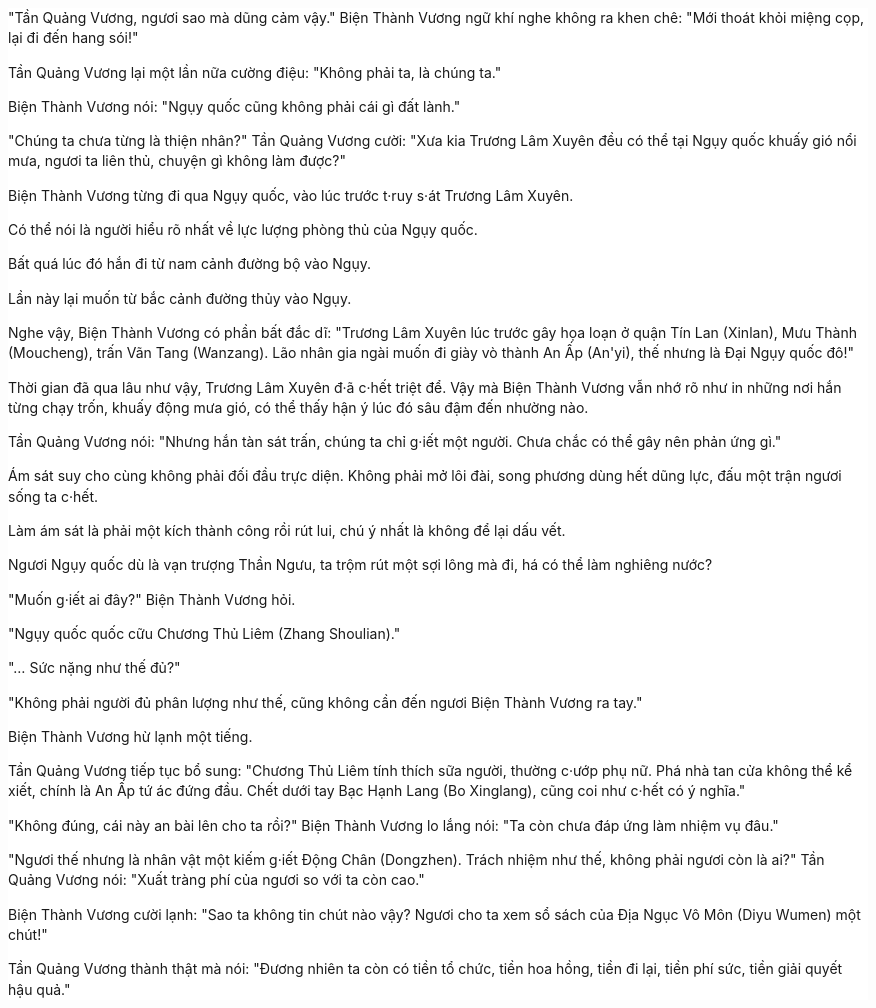 "Tần Quảng Vương, ngươi sao mà dũng cảm vậy." Biện Thành Vương ngữ khí nghe không ra khen chê: "Mới thoát khỏi miệng cọp, lại đi đến hang sói!"

Tần Quảng Vương lại một lần nữa cường điệu: "Không phải ta, là chúng ta."

Biện Thành Vương nói: "Ngụy quốc cũng không phải cái gì đất lành."

"Chúng ta chưa từng là thiện nhân?" Tần Quảng Vương cười: "Xưa kia Trương Lâm Xuyên đều có thể tại Ngụy quốc khuấy gió nổi mưa, ngươi ta liên thủ, chuyện gì không làm được?"

Biện Thành Vương từng đi qua Ngụy quốc, vào lúc trước t·ruy s·át Trương Lâm Xuyên.

Có thể nói là người hiểu rõ nhất về lực lượng phòng thủ của Ngụy quốc.

Bất quá lúc đó hắn đi từ nam cảnh đường bộ vào Ngụy.

Lần này lại muốn từ bắc cảnh đường thủy vào Ngụy.

Nghe vậy, Biện Thành Vương có phần bất đắc dĩ: "Trương Lâm Xuyên lúc trước gây họa loạn ở quận Tín Lan (Xinlan), Mưu Thành (Moucheng), trấn Vãn Tang (Wanzang). Lão nhân gia ngài muốn đi giày vò thành An Ấp (An'yi), thế nhưng là Đại Ngụy quốc đô!"

Thời gian đã qua lâu như vậy, Trương Lâm Xuyên đ·ã c·hết triệt để. Vậy mà Biện Thành Vương vẫn nhớ rõ như in những nơi hắn từng chạy trốn, khuấy động mưa gió, có thể thấy hận ý lúc đó sâu đậm đến nhường nào.

Tần Quảng Vương nói: "Nhưng hắn tàn sát trấn, chúng ta chỉ g·iết một người. Chưa chắc có thể gây nên phản ứng gì."

Ám sát suy cho cùng không phải đối đầu trực diện. Không phải mở lôi đài, song phương dùng hết dũng lực, đấu một trận ngươi sống ta c·hết.

Làm ám sát là phải một kích thành công rồi rút lui, chú ý nhất là không để lại dấu vết.

Ngươi Ngụy quốc dù là vạn trượng Thần Ngưu, ta trộm rút một sợi lông mà đi, há có thể làm nghiêng nước?

"Muốn g·iết ai đây?" Biện Thành Vương hỏi.

"Ngụy quốc quốc cữu Chương Thủ Liêm (Zhang Shoulian)."

"… Sức nặng như thế đủ?"

"Không phải người đủ phân lượng như thế, cũng không cần đến ngươi Biện Thành Vương ra tay."

Biện Thành Vương hừ lạnh một tiếng.

Tần Quảng Vương tiếp tục bổ sung: "Chương Thủ Liêm tính thích sữa người, thường c·ướp phụ nữ. Phá nhà tan cửa không thể kể xiết, chính là An Ấp tứ ác đứng đầu. Chết dưới tay Bạc Hạnh Lang (Bo Xinglang), cũng coi như c·hết có ý nghĩa."

"Không đúng, cái này an bài lên cho ta rồi?" Biện Thành Vương lo lắng nói: "Ta còn chưa đáp ứng làm nhiệm vụ đâu."

"Ngươi thế nhưng là nhân vật một kiếm g·iết Động Chân (Dongzhen). Trách nhiệm như thế, không phải ngươi còn là ai?" Tần Quảng Vương nói: "Xuất tràng phí của ngươi so với ta còn cao."

Biện Thành Vương cười lạnh: "Sao ta không tin chút nào vậy? Ngươi cho ta xem sổ sách của Địa Ngục Vô Môn (Diyu Wumen) một chút!"

Tần Quảng Vương thành thật mà nói: "Đương nhiên ta còn có tiền tổ chức, tiền hoa hồng, tiền đi lại, tiền phí sức, tiền giải quyết hậu quả."

